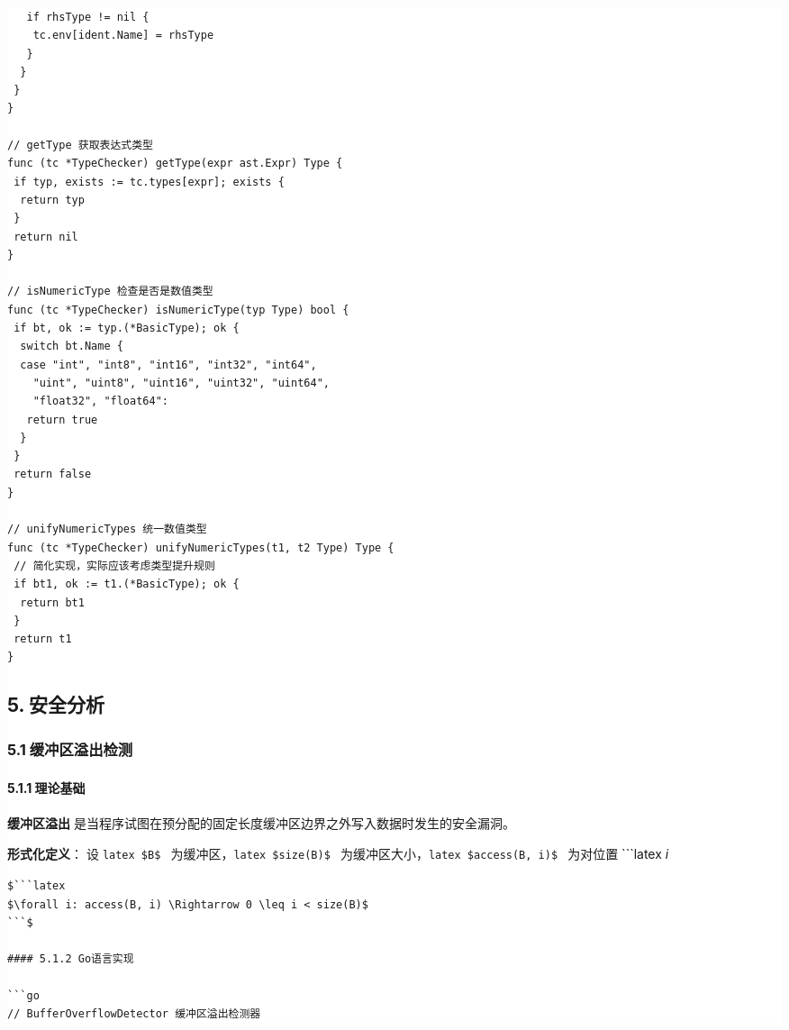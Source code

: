 ```$
   if rhsType != nil {
    tc.env[ident.Name] = rhsType
   }
  }
 }
}

// getType 获取表达式类型
func (tc *TypeChecker) getType(expr ast.Expr) Type {
 if typ, exists := tc.types[expr]; exists {
  return typ
 }
 return nil
}

// isNumericType 检查是否是数值类型
func (tc *TypeChecker) isNumericType(typ Type) bool {
 if bt, ok := typ.(*BasicType); ok {
  switch bt.Name {
  case "int", "int8", "int16", "int32", "int64",
    "uint", "uint8", "uint16", "uint32", "uint64",
    "float32", "float64":
   return true
  }
 }
 return false
}

// unifyNumericTypes 统一数值类型
func (tc *TypeChecker) unifyNumericTypes(t1, t2 Type) Type {
 // 简化实现，实际应该考虑类型提升规则
 if bt1, ok := t1.(*BasicType); ok {
  return bt1
 }
 return t1
}
```

## 5. 安全分析

### 5.1 缓冲区溢出检测

#### 5.1.1 理论基础

**缓冲区溢出** 是当程序试图在预分配的固定长度缓冲区边界之外写入数据时发生的安全漏洞。

**形式化定义**：
设 ```latex
$B$
``` 为缓冲区，```latex
$size(B)$
``` 为缓冲区大小，```latex
$access(B, i)$
``` 为对位置 ```latex
$i$
``` 的访问，则：
$```latex
$\forall i: access(B, i) \Rightarrow 0 \leq i < size(B)$
```$

#### 5.1.2 Go语言实现

```go
// BufferOverflowDetector 缓冲区溢出检测器
```